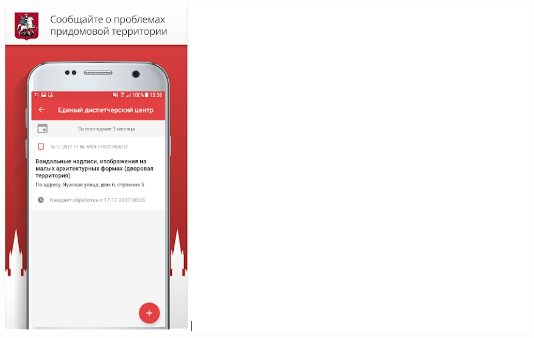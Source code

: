 <img src="resources/ru.altarix.mos.pgu___3.14.1.7/screenshot_3.png" alt="screenshot" width="300"/>  | 
